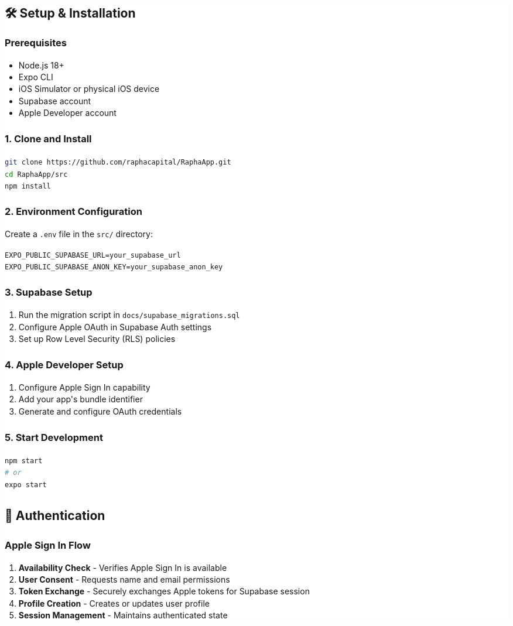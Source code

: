 ## 🛠️ Setup & Installation

### Prerequisites
- Node.js 18+ 
- Expo CLI
- iOS Simulator or physical iOS device
- Supabase account
- Apple Developer account

### 1. Clone and Install
```bash
git clone https://github.com/raphacapital/RaphaApp.git
cd RaphaApp/src
npm install
```

### 2. Environment Configuration
Create a `.env` file in the `src/` directory:
```env
EXPO_PUBLIC_SUPABASE_URL=your_supabase_url
EXPO_PUBLIC_SUPABASE_ANON_KEY=your_supabase_anon_key
```

### 3. Supabase Setup
1. Run the migration script in `docs/supabase_migrations.sql`
2. Configure Apple OAuth in Supabase Auth settings
3. Set up Row Level Security (RLS) policies

### 4. Apple Developer Setup
1. Configure Apple Sign In capability
2. Add your app's bundle identifier
3. Generate and configure OAuth credentials

### 5. Start Development
```bash
npm start
# or
expo start
```

## 🔐 Authentication

### Apple Sign In Flow
1. **Availability Check** - Verifies Apple Sign In is available
2. **User Consent** - Requests name and email permissions
3. **Token Exchange** - Securely exchanges Apple tokens for Supabase session
4. **Profile Creation** - Creates or updates user profile
5. **Session Management** - Maintains authenticated state
